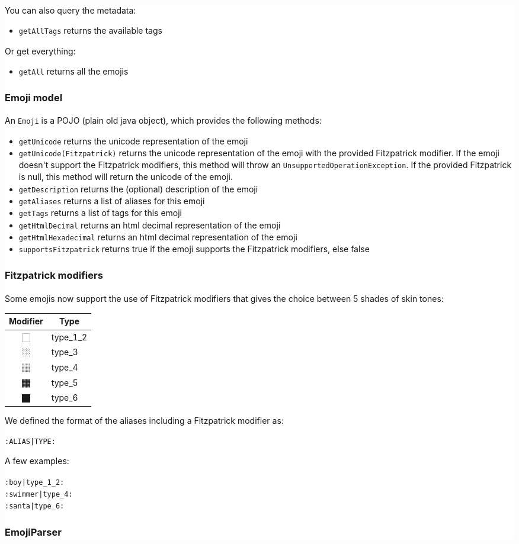 You can also query the metadata:

* `getAllTags` returns the available tags

Or get everything:

* `getAll` returns all the emojis

### Emoji model

An `Emoji` is a POJO (plain old java object), which provides the following methods:

* `getUnicode` returns the unicode representation of the emoji
* `getUnicode(Fitzpatrick)` returns the unicode representation of the emoji with the provided Fitzpatrick modifier. If the emoji doesn't support the Fitzpatrick modifiers, this method will throw an `UnsupportedOperationException`. If the provided Fitzpatrick is null, this method will return the unicode of the emoji.
* `getDescription` returns the (optional) description of the emoji
* `getAliases` returns a list of aliases for this emoji
* `getTags` returns a list of tags for this emoji
* `getHtmlDecimal` returns an html decimal representation of the emoji
* `getHtmlHexadecimal` returns an html decimal representation of the emoji
* `supportsFitzpatrick` returns true if the emoji supports the Fitzpatrick modifiers, else false

### Fitzpatrick modifiers

Some emojis now support the use of Fitzpatrick modifiers that gives the choice between 5 shades of skin tones:

| Modifier | Type |
| :---: | ------- |
| 🏻 | type_1_2 |
| 🏼 | type_3 |
| 🏽 | type_4 |
| 🏾 | type_5 |
| 🏿 | type_6 |

We defined the format of the aliases including a Fitzpatrick modifier as:

```
:ALIAS|TYPE:
```

A few examples:

```
:boy|type_1_2:
:swimmer|type_4:
:santa|type_6:
```

### EmojiParser
